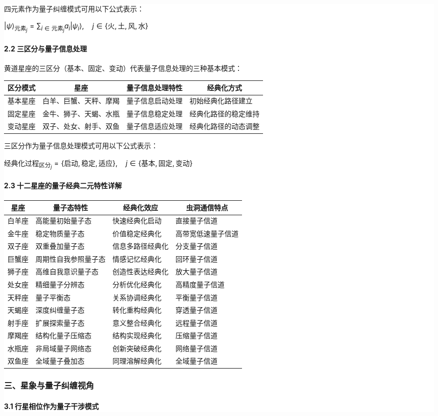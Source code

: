 四元素作为量子纠缠模式可用以下公式表示：

$`
|\psi\rangle_{\text{元素}_j} = \sum_{i \in \text{元素}_j} a_i |\psi_i\rangle, \quad j \in \{\text{火}, \text{土}, \text{风}, \text{水}\}
`$

#### 2.2 三区分与量子信息处理

黄道星座的三区分（基本、固定、变动）代表量子信息处理的三种基本模式：

| 区分模式 | 星座 | 量子信息处理特性 | 经典化方式 |
|---------|------|----------------|-----------|
| 基本星座 | 白羊、巨蟹、天秤、摩羯 | 量子信息启动处理 | 初始经典化路径建立 |
| 固定星座 | 金牛、狮子、天蝎、水瓶 | 量子信息稳定处理 | 经典化路径的稳定维持 |
| 变动星座 | 双子、处女、射手、双鱼 | 量子信息适应处理 | 经典化路径的动态调整 |

三区分作为量子信息处理模式可用以下公式表示：

$`
\text{经典化过程}_{\text{区分}_j} = \{ \text{启动}, \text{稳定}, \text{适应} \}, \quad j \in \{\text{基本}, \text{固定}, \text{变动}\}
`$

#### 2.3 十二星座的量子经典二元特性详解

| 星座 | 量子态特性 | 经典化效应 | 虫洞通信特点 |
|------|-----------|-----------|------------|
| 白羊座 | 高能量初始量子态 | 快速经典化启动 | 直接量子信道 |
| 金牛座 | 稳定物质量子态 | 价值稳定经典化 | 高带宽低速量子信道 |
| 双子座 | 双重叠加量子态 | 信息多路径经典化 | 分支量子信道 |
| 巨蟹座 | 周期性自我参照量子态 | 情感记忆经典化 | 回环量子信道 |
| 狮子座 | 高维自我意识量子态 | 创造性表达经典化 | 放大量子信道 |
| 处女座 | 精细量子分辨态 | 分析优化经典化 | 高精度量子信道 |
| 天秤座 | 量子平衡态 | 关系协调经典化 | 平衡量子信道 |
| 天蝎座 | 深度纠缠量子态 | 转化重构经典化 | 穿透量子信道 |
| 射手座 | 扩展探索量子态 | 意义整合经典化 | 远程量子信道 |
| 摩羯座 | 结构化量子压缩态 | 结构实现经典化 | 压缩量子信道 |
| 水瓶座 | 非局域量子网络态 | 创新突破经典化 | 网络量子信道 |
| 双鱼座 | 全域量子叠加态 | 同理溶解经典化 | 全域量子信道 |

### 三、星象与量子纠缠视角

#### 3.1 行星相位作为量子干涉模式
